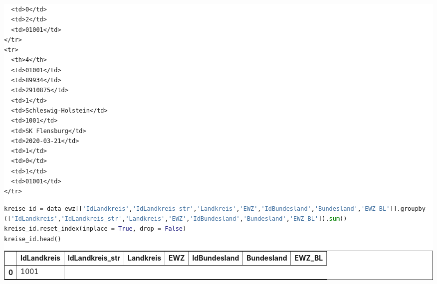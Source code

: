       <td>0</td>
      <td>2</td>
      <td>01001</td>
    </tr>
    <tr>
      <th>4</th>
      <td>01001</td>
      <td>89934</td>
      <td>2910875</td>
      <td>1</td>
      <td>Schleswig-Holstein</td>
      <td>1001</td>
      <td>SK Flensburg</td>
      <td>2020-03-21</td>
      <td>1</td>
      <td>0</td>
      <td>1</td>
      <td>01001</td>
    </tr>
  </tbody>
</table>
</div>




```python
kreise_id = data_ewz[['IdLandkreis','IdLandkreis_str','Landkreis','EWZ','IdBundesland','Bundesland','EWZ_BL']].groupby(['IdLandkreis','IdLandkreis_str','Landkreis','EWZ','IdBundesland','Bundesland','EWZ_BL']).sum()
kreise_id.reset_index(inplace = True, drop = False)
kreise_id.head()
```




<div>
<style scoped>
    .dataframe tbody tr th:only-of-type {
        vertical-align: middle;
    }

    .dataframe tbody tr th {
        vertical-align: top;
    }

    .dataframe thead th {
        text-align: right;
    }
</style>
<table border="1" class="dataframe">
  <thead>
    <tr style="text-align: right;">
      <th></th>
      <th>IdLandkreis</th>
      <th>IdLandkreis_str</th>
      <th>Landkreis</th>
      <th>EWZ</th>
      <th>IdBundesland</th>
      <th>Bundesland</th>
      <th>EWZ_BL</th>
    </tr>
  </thead>
  <tbody>
    <tr>
      <th>0</th>
      <td>1001</td>
